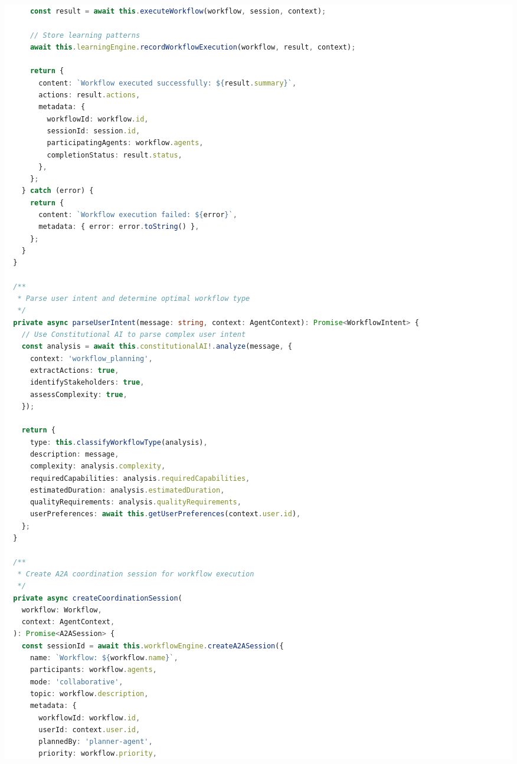 ```typescript
      const result = await this.executeWorkflow(workflow, session, context);

      // Store learning patterns
      await this.learningEngine.recordWorkflowExecution(workflow, result, context);

      return {
        content: `Workflow executed successfully: ${result.summary}`,
        actions: result.actions,
        metadata: {
          workflowId: workflow.id,
          sessionId: session.id,
          participatingAgents: workflow.agents,
          completionStatus: result.status,
        },
      };
    } catch (error) {
      return {
        content: `Workflow execution failed: ${error}`,
        metadata: { error: error.toString() },
      };
    }
  }

  /**
   * Parse user intent and determine optimal workflow type
   */
  private async parseUserIntent(message: string, context: AgentContext): Promise<WorkflowIntent> {
    // Use Constitutional AI to parse complex user intent
    const analysis = await this.constitutionalAI!.analyze(message, {
      context: 'workflow_planning',
      extractActions: true,
      identifyStakeholders: true,
      assessComplexity: true,
    });

    return {
      type: this.classifyWorkflowType(analysis),
      description: message,
      complexity: analysis.complexity,
      requiredCapabilities: analysis.requiredCapabilities,
      estimatedDuration: analysis.estimatedDuration,
      qualityRequirements: analysis.qualityRequirements,
      userPreferences: await this.getUserPreferences(context.user.id),
    };
  }

  /**
   * Create A2A coordination session for workflow execution
   */
  private async createCoordinationSession(
    workflow: Workflow,
    context: AgentContext,
  ): Promise<A2ASession> {
    const sessionId = await this.workflowEngine.createA2ASession({
      name: `Workflow: ${workflow.name}`,
      participants: workflow.agents,
      mode: 'collaborative',
      topic: workflow.description,
      metadata: {
        workflowId: workflow.id,
        userId: context.user.id,
        plannedBy: 'planner-agent',
        priority: workflow.priority,
```